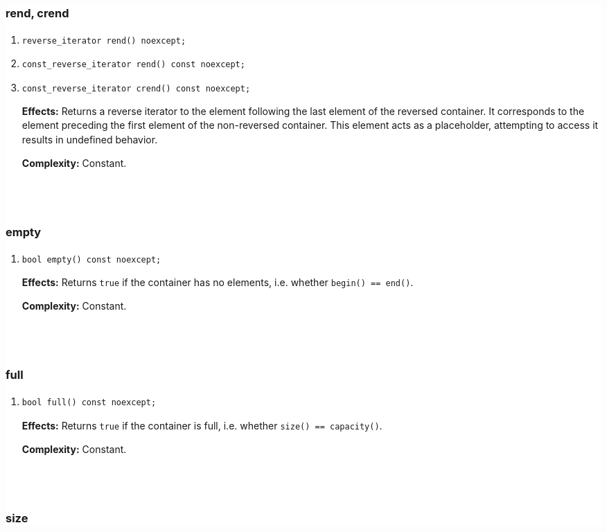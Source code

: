 ### rend, crend

1.  ```
    reverse_iterator rend() noexcept;
    ```
2.  ```
    const_reverse_iterator rend() const noexcept;
    ```
3.  ```
    const_reverse_iterator crend() const noexcept;
    ```

    **Effects:**
    Returns a reverse iterator to the element following the last element of the reversed container.
    It corresponds to the element preceding the first element of the non-reversed container.
    This element acts as a placeholder, attempting to access it results in undefined behavior.

    **Complexity:**
    Constant.

    <br><br>



### empty

1.  ```
    bool empty() const noexcept;
    ```

    **Effects:**
    Returns `true` if the container has no elements, i.e. whether `begin() == end()`.

    **Complexity:**
    Constant.

    <br><br>



### full

1.  ```
    bool full() const noexcept;
    ```

    **Effects:**
    Returns `true` if the container is full, i.e. whether `size() == capacity()`.

    **Complexity:**
    Constant.

    <br><br>



### size

